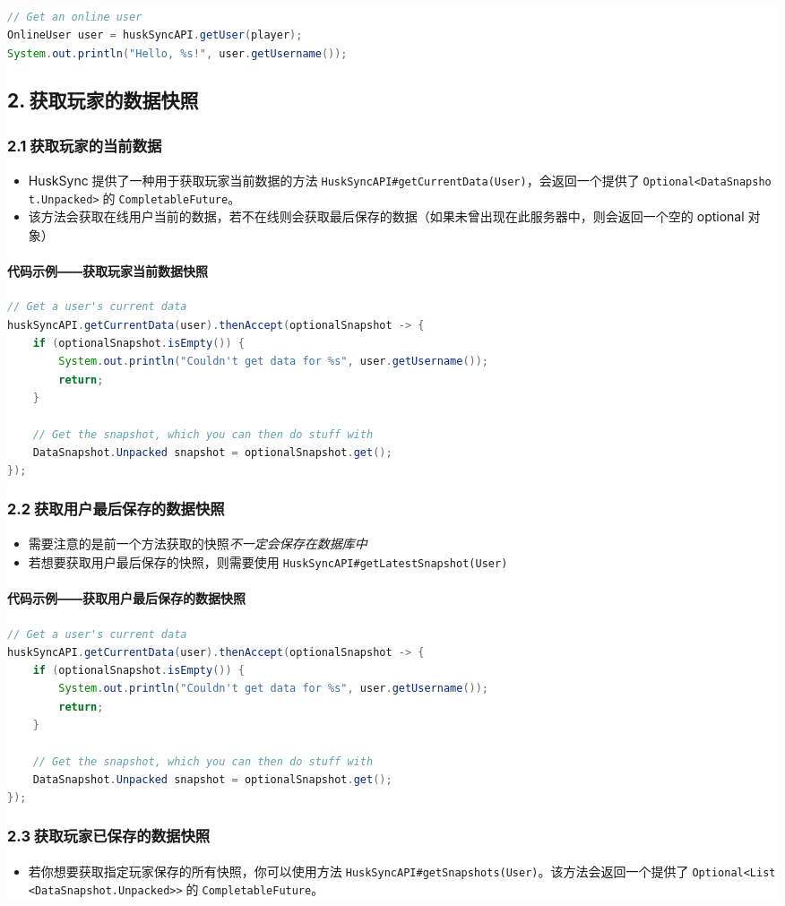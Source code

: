 ```Java
// Get an online user
OnlineUser user = huskSyncAPI.getUser(player);
System.out.println("Hello, %s!", user.getUsername());
```

## 2. 获取玩家的数据快照

### 2.1 获取玩家的当前数据

* HuskSync 提供了一种用于获取玩家当前数据的方法 `HuskSyncAPI#getCurrentData(User)`，会返回一个提供了 `Optional<DataSnapshot.Unpacked>` 的 `CompletableFuture`。
* 该方法会获取在线用户当前的数据，若不在线则会获取最后保存的数据（如果未曾出现在此服务器中，则会返回一个空的 optional 对象）

#### 代码示例——获取玩家当前数据快照

```Java
// Get a user's current data
huskSyncAPI.getCurrentData(user).thenAccept(optionalSnapshot -> {
    if (optionalSnapshot.isEmpty()) {
        System.out.println("Couldn't get data for %s", user.getUsername());
        return;
    }
    
    // Get the snapshot, which you can then do stuff with
    DataSnapshot.Unpacked snapshot = optionalSnapshot.get();
});
```

### 2.2 获取用户最后保存的数据快照

* 需要注意的是前一个方法获取的快照*不一定会保存在数据库中*
* 若想要获取用户最后保存的快照，则需要使用 `HuskSyncAPI#getLatestSnapshot(User)`

#### 代码示例——获取用户最后保存的数据快照

```Java
// Get a user's current data
huskSyncAPI.getCurrentData(user).thenAccept(optionalSnapshot -> {
    if (optionalSnapshot.isEmpty()) {
        System.out.println("Couldn't get data for %s", user.getUsername());
        return;
    }
    
    // Get the snapshot, which you can then do stuff with
    DataSnapshot.Unpacked snapshot = optionalSnapshot.get();
});
```

### 2.3 获取玩家已保存的数据快照

* 若你想要获取指定玩家保存的所有快照，你可以使用方法 `HuskSyncAPI#getSnapshots(User)`。该方法会返回一个提供了 `Optional<List<DataSnapshot.Unpacked>>` 的 `CompletableFuture`。
